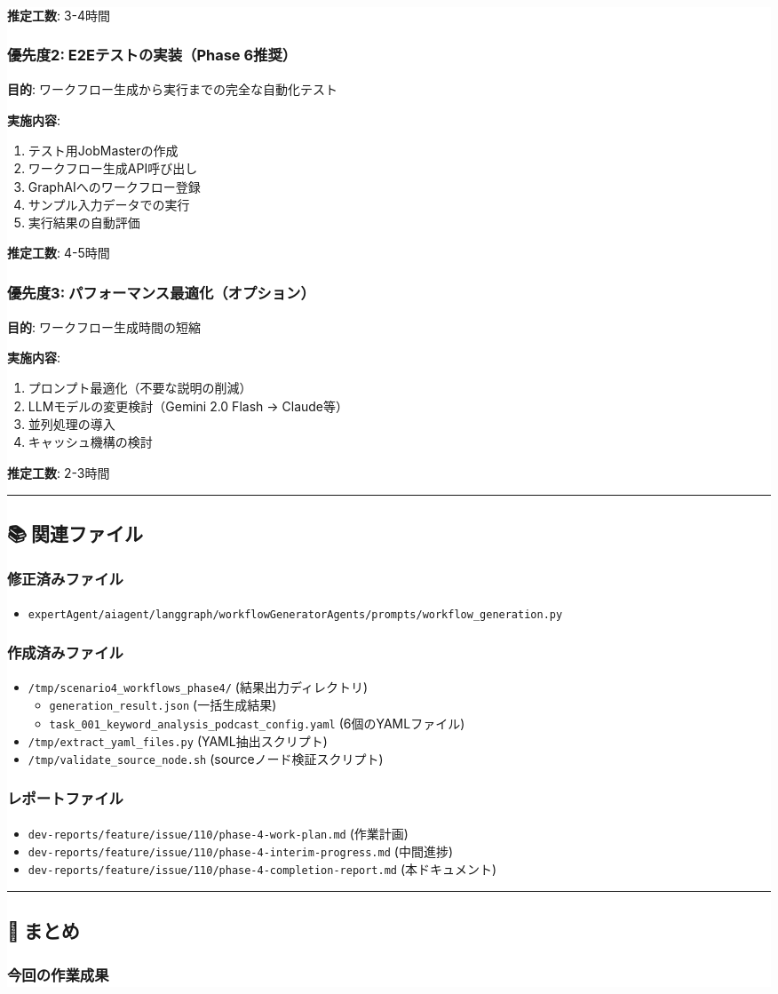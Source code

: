 **推定工数**: 3-4時間

### 優先度2: E2Eテストの実装（Phase 6推奨）

**目的**: ワークフロー生成から実行までの完全な自動化テスト

**実施内容**:
1. テスト用JobMasterの作成
2. ワークフロー生成API呼び出し
3. GraphAIへのワークフロー登録
4. サンプル入力データでの実行
5. 実行結果の自動評価

**推定工数**: 4-5時間

### 優先度3: パフォーマンス最適化（オプション）

**目的**: ワークフロー生成時間の短縮

**実施内容**:
1. プロンプト最適化（不要な説明の削減）
2. LLMモデルの変更検討（Gemini 2.0 Flash → Claude等）
3. 並列処理の導入
4. キャッシュ機構の検討

**推定工数**: 2-3時間

---

## 📚 関連ファイル

### 修正済みファイル
- `expertAgent/aiagent/langgraph/workflowGeneratorAgents/prompts/workflow_generation.py`

### 作成済みファイル
- `/tmp/scenario4_workflows_phase4/` (結果出力ディレクトリ)
  - `generation_result.json` (一括生成結果)
  - `task_001_keyword_analysis_podcast_config.yaml` (6個のYAMLファイル)
- `/tmp/extract_yaml_files.py` (YAML抽出スクリプト)
- `/tmp/validate_source_node.sh` (sourceノード検証スクリプト)

### レポートファイル
- `dev-reports/feature/issue/110/phase-4-work-plan.md` (作業計画)
- `dev-reports/feature/issue/110/phase-4-interim-progress.md` (中間進捗)
- `dev-reports/feature/issue/110/phase-4-completion-report.md` (本ドキュメント)

---

## 📝 まとめ

### 今回の作業成果
